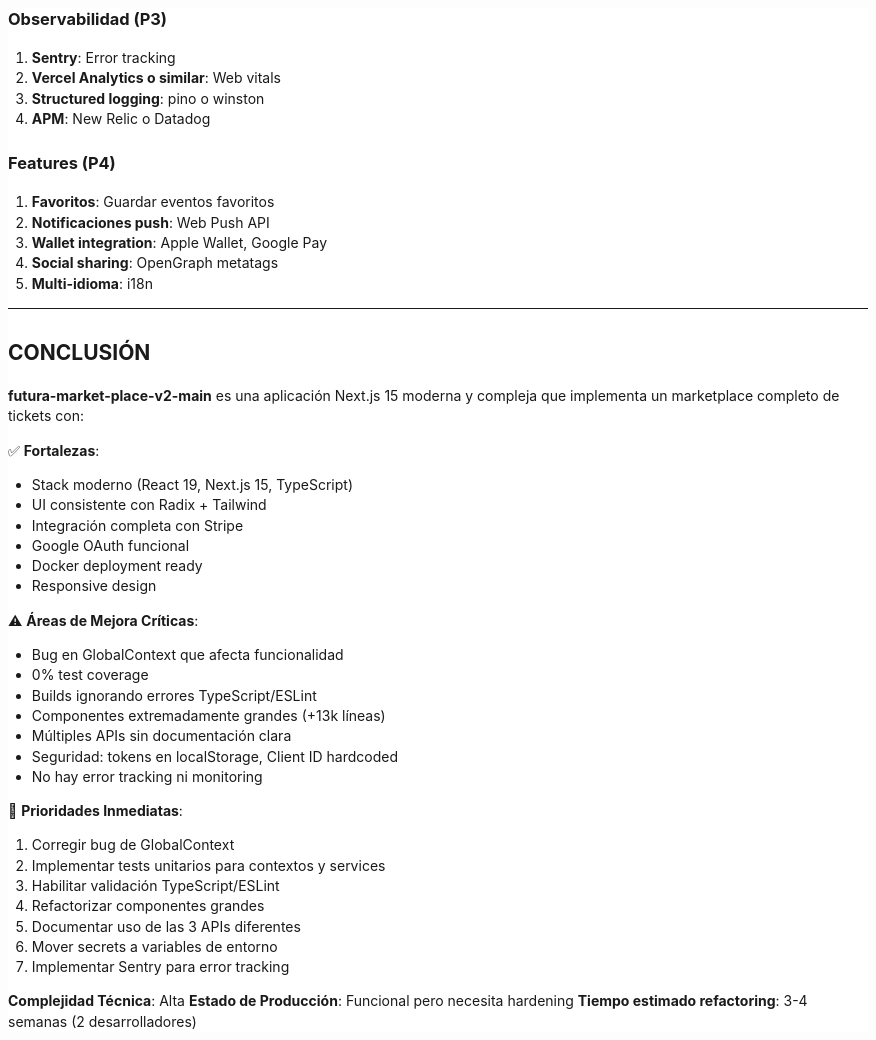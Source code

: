 ### Observabilidad (P3)

1. **Sentry**: Error tracking
2. **Vercel Analytics o similar**: Web vitals
3. **Structured logging**: pino o winston
4. **APM**: New Relic o Datadog

### Features (P4)

1. **Favoritos**: Guardar eventos favoritos
2. **Notificaciones push**: Web Push API
3. **Wallet integration**: Apple Wallet, Google Pay
4. **Social sharing**: OpenGraph metatags
5. **Multi-idioma**: i18n

---

## CONCLUSIÓN

**futura-market-place-v2-main** es una aplicación Next.js 15 moderna y compleja que implementa un marketplace completo de tickets con:

✅ **Fortalezas**:
- Stack moderno (React 19, Next.js 15, TypeScript)
- UI consistente con Radix + Tailwind
- Integración completa con Stripe
- Google OAuth funcional
- Docker deployment ready
- Responsive design

⚠️ **Áreas de Mejora Críticas**:
- Bug en GlobalContext que afecta funcionalidad
- 0% test coverage
- Builds ignorando errores TypeScript/ESLint
- Componentes extremadamente grandes (+13k líneas)
- Múltiples APIs sin documentación clara
- Seguridad: tokens en localStorage, Client ID hardcoded
- No hay error tracking ni monitoring

🎯 **Prioridades Inmediatas**:
1. Corregir bug de GlobalContext
2. Implementar tests unitarios para contextos y services
3. Habilitar validación TypeScript/ESLint
4. Refactorizar componentes grandes
5. Documentar uso de las 3 APIs diferentes
6. Mover secrets a variables de entorno
7. Implementar Sentry para error tracking

**Complejidad Técnica**: Alta
**Estado de Producción**: Funcional pero necesita hardening
**Tiempo estimado refactoring**: 3-4 semanas (2 desarrolladores)
